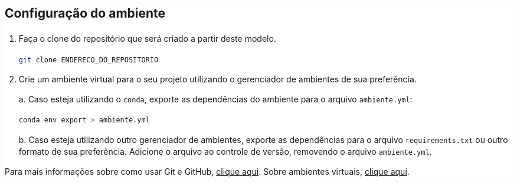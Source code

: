 ## Configuração do ambiente

1. Faça o clone do repositório que será criado a partir deste modelo.

    ```bash
    git clone ENDERECO_DO_REPOSITORIO
    ```

2. Crie um ambiente virtual para o seu projeto utilizando o gerenciador de ambientes de sua preferência.

    a. Caso esteja utilizando o `conda`, exporte as dependências do ambiente para o arquivo `ambiente.yml`:

      ```bash
      conda env export > ambiente.yml
      ```

    b. Caso esteja utilizando outro gerenciador de ambientes, exporte as dependências
    para o arquivo `requirements.txt` ou outro formato de sua preferência. Adicione o
    arquivo ao controle de versão, removendo o arquivo `ambiente.yml`.



Para mais informações sobre como usar Git e GitHub, [clique aqui](https://cienciaprogramada.com.br/2021/09/guia-definitivo-git-github/). Sobre ambientes virtuais, [clique aqui](https://cienciaprogramada.com.br/2020/08/ambiente-virtual-projeto-python/).

